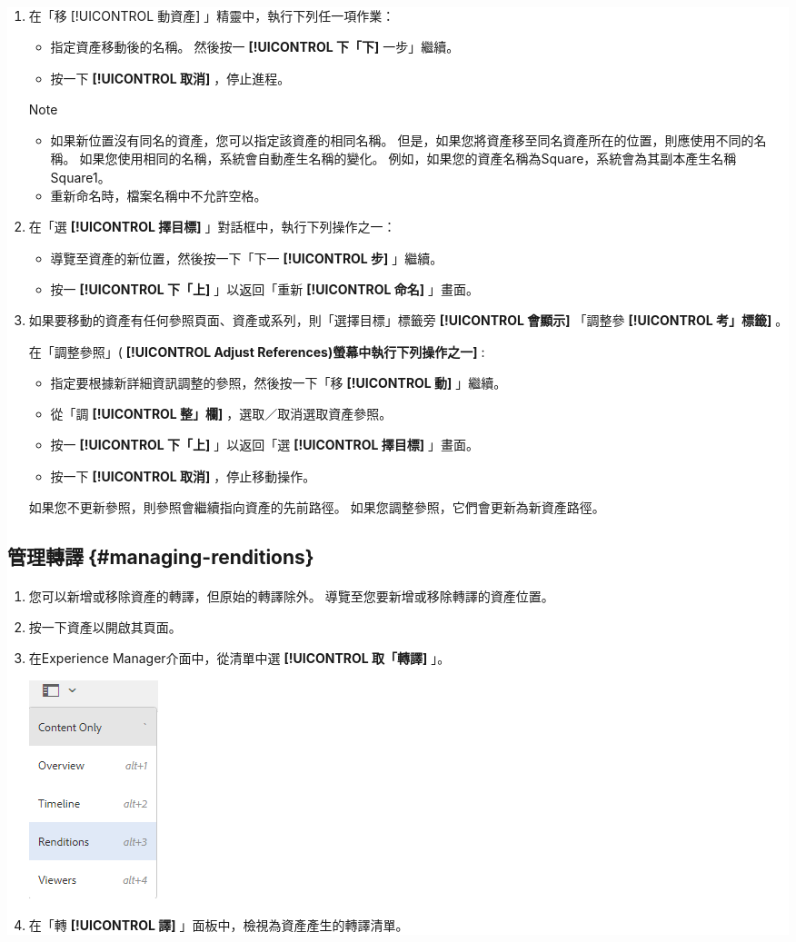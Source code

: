 1. 在「移 [!UICONTROL 動資產] 」精靈中，執行下列任一項作業：

   * 指定資產移動後的名稱。 然後按一 **[!UICONTROL 下「下]** 一步」繼續。

   * 按一下 **[!UICONTROL 取消]** ，停止進程。
   >[!NOTE]
   >
   >* 如果新位置沒有同名的資產，您可以指定該資產的相同名稱。 但是，如果您將資產移至同名資產所在的位置，則應使用不同的名稱。 如果您使用相同的名稱，系統會自動產生名稱的變化。 例如，如果您的資產名稱為Square，系統會為其副本產生名稱Square1。
   >* 重新命名時，檔案名稱中不允許空格。


1. 在「選 **[!UICONTROL 擇目標]** 」對話框中，執行下列操作之一：

   * 導覽至資產的新位置，然後按一下「下一 **[!UICONTROL 步]** 」繼續。

   * 按一 **[!UICONTROL 下「上]** 」以返回「重新 **[!UICONTROL 命名]** 」畫面。

1. 如果要移動的資產有任何參照頁面、資產或系列，則「選擇目標」標籤旁 **[!UICONTROL 會顯示]** 「調整參 **[!UICONTROL 考」標籤]** 。

   在「調整參照」( **[!UICONTROL Adjust References)螢幕中執行下列操作之一]** :

   * 指定要根據新詳細資訊調整的參照，然後按一下「移 **[!UICONTROL 動]** 」繼續。

   * 從「調 **[!UICONTROL 整」欄]** ，選取／取消選取資產參照。
   * 按一 **[!UICONTROL 下「上]** 」以返回「選 **[!UICONTROL 擇目標]** 」畫面。

   * 按一下 **[!UICONTROL 取消]** ，停止移動操作。

   如果您不更新參照，則參照會繼續指向資產的先前路徑。 如果您調整參照，它們會更新為新資產路徑。

## 管理轉譯 {#managing-renditions}

1. 您可以新增或移除資產的轉譯，但原始的轉譯除外。 導覽至您要新增或移除轉譯的資產位置。

1. 按一下資產以開啟其頁面。
1. 在Experience Manager介面中，從清單中選 **[!UICONTROL 取「轉譯]** 」。

   ![左側欄以開啟選單，並選取「轉譯」選項](assets/renditions_menu.png)

1. 在「轉 **[!UICONTROL 譯]** 」面板中，檢視為資產產生的轉譯清單。
